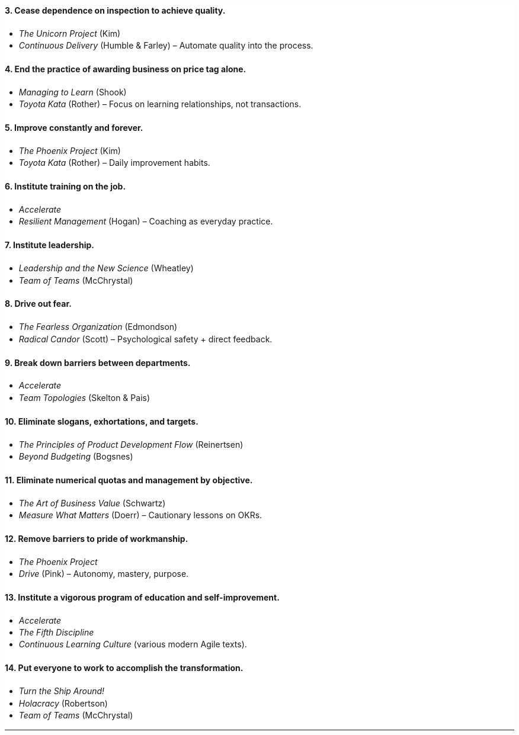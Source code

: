 #### **3. Cease dependence on inspection to achieve quality.**  
- *The Unicorn Project* (Kim)  
- *Continuous Delivery* (Humble & Farley) – Automate quality into the process.

#### **4. End the practice of awarding business on price tag alone.**  
- *Managing to Learn* (Shook)  
- *Toyota Kata* (Rother) – Focus on learning relationships, not transactions.

#### **5. Improve constantly and forever.**  
- *The Phoenix Project* (Kim)  
- *Toyota Kata* (Rother) – Daily improvement habits.

#### **6. Institute training on the job.**  
- *Accelerate*  
- *Resilient Management* (Hogan) – Coaching as everyday practice.

#### **7. Institute leadership.**  
- *Leadership and the New Science* (Wheatley)  
- *Team of Teams* (McChrystal)

#### **8. Drive out fear.**  
- *The Fearless Organization* (Edmondson)  
- *Radical Candor* (Scott) – Psychological safety + direct feedback.

#### **9. Break down barriers between departments.**  
- *Accelerate*  
- *Team Topologies* (Skelton & Pais)

#### **10. Eliminate slogans, exhortations, and targets.**  
- *The Principles of Product Development Flow* (Reinertsen)  
- *Beyond Budgeting* (Bogsnes)

#### **11. Eliminate numerical quotas and management by objective.**  
- *The Art of Business Value* (Schwartz)  
- *Measure What Matters* (Doerr) – Cautionary lessons on OKRs.

#### **12. Remove barriers to pride of workmanship.**  
- *The Phoenix Project*  
- *Drive* (Pink) – Autonomy, mastery, purpose.

#### **13. Institute a vigorous program of education and self-improvement.**  
- *Accelerate*  
- *The Fifth Discipline*  
- *Continuous Learning Culture* (various modern Agile texts).

#### **14. Put everyone to work to accomplish the transformation.**  
- *Turn the Ship Around!*  
- *Holacracy* (Robertson)  
- *Team of Teams* (McChrystal)

---